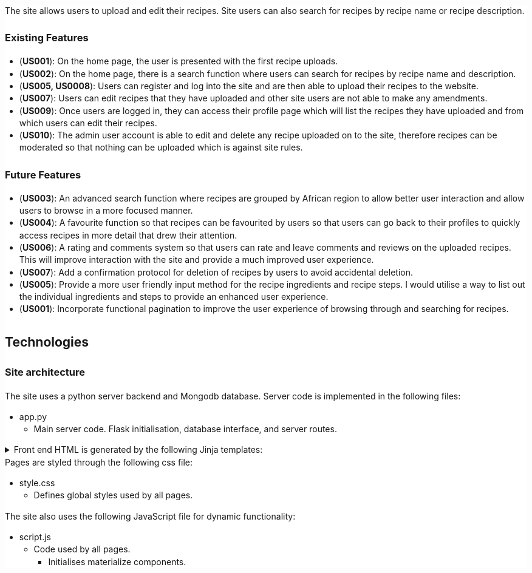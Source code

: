 The site allows users to upload and edit their recipes. Site users can also search for recipes by recipe name or recipe description.

### Existing Features

- (**US001**): On the home page, the user is presented with the first recipe uploads.
- (**US002**): On the home page, there is a search function where users can search for recipes by recipe name and description.
- (**US005, US0008**): Users can register and log into the site and are then able to upload their recipes to the website.
- (**US007**): Users can edit recipes that they have uploaded and other site users are not able to make any amendments.
- (**US009**): Once users are logged in, they can access their profile page which will list the recipes they have uploaded and from which users can edit their recipes.
- (**US010**): The admin user account is able to edit and delete any recipe uploaded on to the site, therefore recipes can be moderated so that nothing can be uploaded which is against site rules.

### Future Features

- (**US003**): An advanced search function where recipes are grouped by African region to allow better user interaction and allow users to browse in a more focused manner.
- (**US004**): A favourite function so that recipes can be favourited by users so that users can go back to their profiles to quickly access recipes in more detail that drew their attention.
- (**US006**): A rating and comments system so that users can rate and leave comments and reviews on the uploaded recipes. This will improve interaction with the site and provide a much improved user experience.
- (**US007**): Add a confirmation protocol for deletion of recipes by users to avoid accidental deletion.
- (**US005**): Provide a more user friendly input method for the recipe ingredients and recipe steps. I would utilise a way to list out the individual ingredients and steps to provide an enhanced user experience.
- (**US001**): Incorporate functional pagination to improve the user experience of browsing through and searching for recipes.

## Technologies

### Site architecture

<summary>The site uses a python server backend and Mongodb database. Server code is implemented in the following files:</summary>

- app.py
  - Main server code. Flask initialisation, database interface, and server routes.

<details><summary>Front end HTML is generated by the following Jinja templates:</summary></details>

<summary>Pages are styled through the following css file:</summary>

- style.css
  - Defines global styles used by all pages.

<summary>The site also uses the following JavaScript file for dynamic functionality:</summary>

- script.js
  - Code used by all pages.
    - Initialises materialize components.
